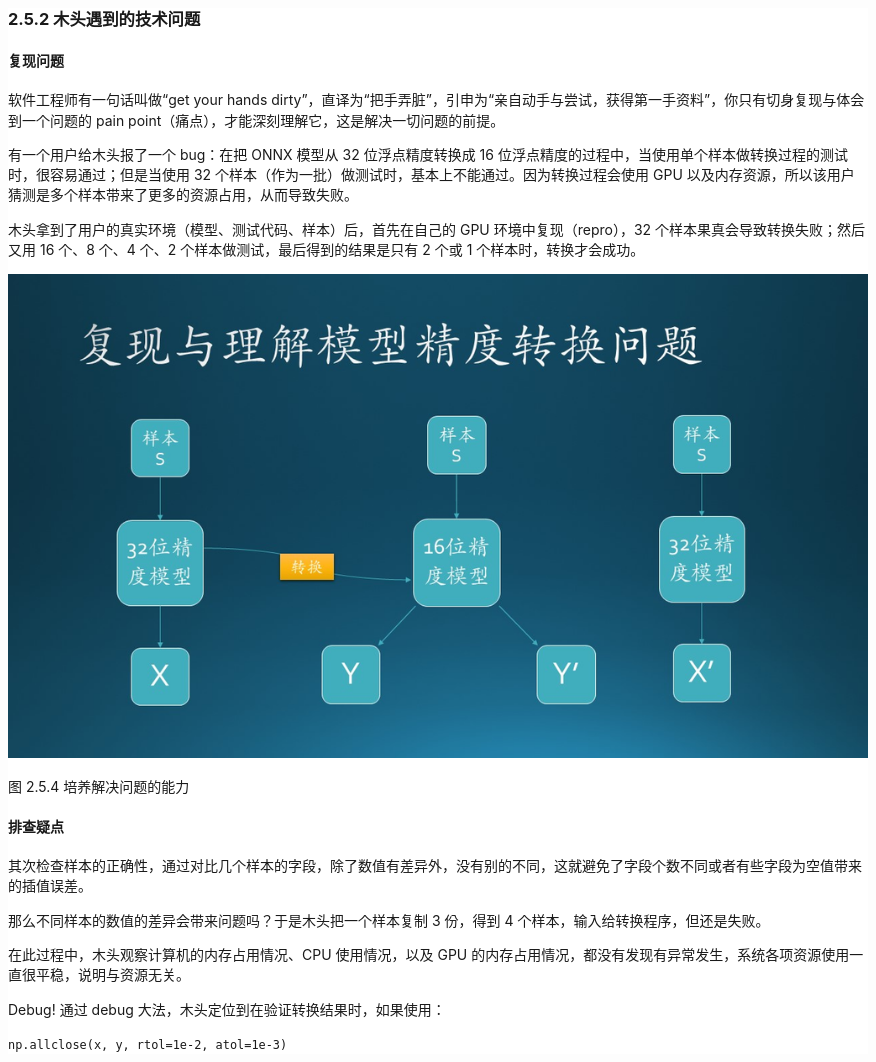 ### 2.5.2 木头遇到的技术问题

#### 复现问题

软件工程师有一句话叫做“get your hands dirty”，直译为“把手弄脏”，引申为“亲自动手与尝试，获得第一手资料”，你只有切身复现与体会到一个问题的 pain point（痛点），才能深刻理解它，这是解决一切问题的前提。

有一个用户给木头报了一个 bug：在把 ONNX 模型从 32 位浮点精度转换成 16 位浮点精度的过程中，当使用单个样本做转换过程的测试时，很容易通过；但是当使用 32 个样本（作为一批）做测试时，基本上不能通过。因为转换过程会使用 GPU 以及内存资源，所以该用户猜测是多个样本带来了更多的资源占用，从而导致失败。

木头拿到了用户的真实环境（模型、测试代码、样本）后，首先在自己的 GPU 环境中复现（repro），32 个样本果真会导致转换失败；然后又用 16 个、8 个、4 个、2 个样本做测试，最后得到的结果是只有 2 个或 1 个样本时，转换才会成功。

<img src="img/Slide11.JPG"/>

图 2.5.4 培养解决问题的能力


#### 排查疑点

其次检查样本的正确性，通过对比几个样本的字段，除了数值有差异外，没有别的不同，这就避免了字段个数不同或者有些字段为空值带来的插值误差。

那么不同样本的数值的差异会带来问题吗？于是木头把一个样本复制 3 份，得到 4 个样本，输入给转换程序，但还是失败。

在此过程中，木头观察计算机的内存占用情况、CPU 使用情况，以及 GPU 的内存占用情况，都没有发现有异常发生，系统各项资源使用一直很平稳，说明与资源无关。

Debug! 通过 debug 大法，木头定位到在验证转换结果时，如果使用：

```
np.allclose(x, y, rtol=1e-2, atol=1e-3)
```
